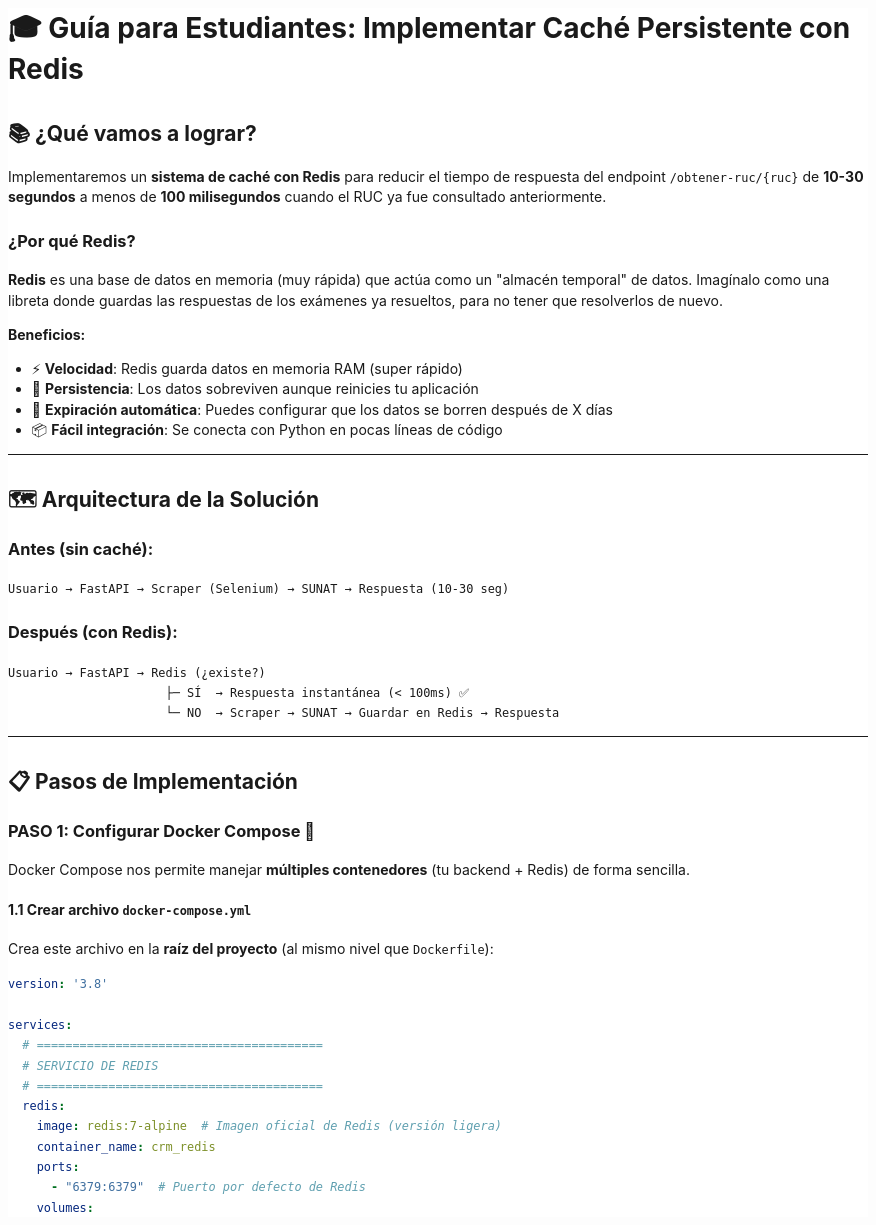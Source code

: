 # 🎓 Guía para Estudiantes: Implementar Caché Persistente con Redis

## 📚 ¿Qué vamos a lograr?

Implementaremos un **sistema de caché con Redis** para reducir el tiempo de respuesta del endpoint `/obtener-ruc/{ruc}` de **10-30 segundos** a menos de **100 milisegundos** cuando el RUC ya fue consultado anteriormente.

### ¿Por qué Redis?

**Redis** es una base de datos en memoria (muy rápida) que actúa como un "almacén temporal" de datos. Imagínalo como una libreta donde guardas las respuestas de los exámenes ya resueltos, para no tener que resolverlos de nuevo.

**Beneficios:**
- ⚡ **Velocidad**: Redis guarda datos en memoria RAM (super rápido)
- 💾 **Persistencia**: Los datos sobreviven aunque reinicies tu aplicación
- 🔄 **Expiración automática**: Puedes configurar que los datos se borren después de X días
- 📦 **Fácil integración**: Se conecta con Python en pocas líneas de código

---

## 🗺️ Arquitectura de la Solución

### Antes (sin caché):
```
Usuario → FastAPI → Scraper (Selenium) → SUNAT → Respuesta (10-30 seg)
```

### Después (con Redis):
```
Usuario → FastAPI → Redis (¿existe?)
                      ├─ SÍ  → Respuesta instantánea (< 100ms) ✅
                      └─ NO  → Scraper → SUNAT → Guardar en Redis → Respuesta
```

---

## 📋 Pasos de Implementación

### **PASO 1: Configurar Docker Compose** 🐳

Docker Compose nos permite manejar **múltiples contenedores** (tu backend + Redis) de forma sencilla.

#### 1.1 Crear archivo `docker-compose.yml`

Crea este archivo en la **raíz del proyecto** (al mismo nivel que `Dockerfile`):

```yaml
version: '3.8'

services:
  # ========================================
  # SERVICIO DE REDIS
  # ========================================
  redis:
    image: redis:7-alpine  # Imagen oficial de Redis (versión ligera)
    container_name: crm_redis
    ports:
      - "6379:6379"  # Puerto por defecto de Redis
    volumes:
```